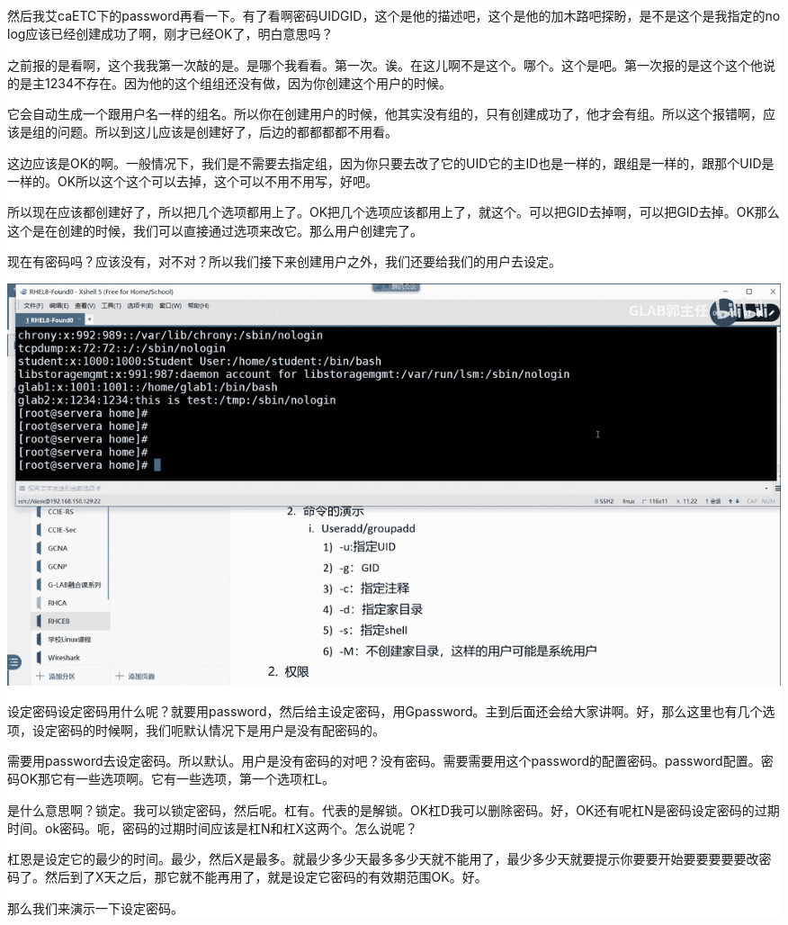 然后我艾caETC下的password再看一下。有了看啊密码UIDGID，这个是他的描述吧，这个是他的加木路吧探盼，是不是这个是我指定的no log应该已经创建成功了啊，刚才已经OK了，明白意思吗？

之前报的是看啊，这个我我第一次敲的是。是哪个我看看。第一次。诶。在这儿啊不是这个。哪个。这个是吧。第一次报的是这个这个他说的是主1234不存在。因为他的这个组组还没有做，因为你创建这个用户的时候。

它会自动生成一个跟用户名一样的组名。所以你在创建用户的时候，他其实没有组的，只有创建成功了，他才会有组。所以这个报错啊，应该是组的问题。所以到这儿应该是创建好了，后边的都都都都不用看。

这边应该是OK的啊。一般情况下，我们是不需要去指定组，因为你只要去改了它的UID它的主ID也是一样的，跟组是一样的，跟那个UID是一样的。OK所以这个这个可以去掉，这个可以不用不用写，好吧。

所以现在应该都创建好了，所以把几个选项都用上了。OK把几个选项应该都用上了，就这个。可以把GID去掉啊，可以把GID去掉。OK那么这个是在创建的时候，我们可以直接通过选项来改它。那么用户创建完了。

现在有密码吗？应该没有，对不对？所以我们接下来创建用户之外，我们还要给我们的用户去设定。

![](img/198c0890c81ff7a3e16c143981c4e39c_45.png)

设定密码设定密码用什么呢？就要用password，然后给主设定密码，用Gpassword。主到后面还会给大家讲啊。好，那么这里也有几个选项，设定密码的时候啊，我们呃默认情况下是用户是没有配密码的。

需要用password去设定密码。所以默认。用户是没有密码的对吧？没有密码。需要需要用这个password的配置密码。password配置。密码OK那它有一些选项啊。它有一些选项，第一个选项杠L。

是什么意思啊？锁定。我可以锁定密码，然后呢。杠有。代表的是解锁。OK杠D我可以删除密码。好，OK还有呢杠N是密码设定密码的过期时间。ok密码。呃，密码的过期时间应该是杠N和杠X这两个。怎么说呢？

杠恩是设定它的最少的时间。最少，然后X是最多。就最少多少天最多多少天就不能用了，最少多少天就要提示你要要开始要要要要要改密码了。然后到了X天之后，那它就不能再用了，就是设定它密码的有效期范围OK。好。

那么我们来演示一下设定密码。
